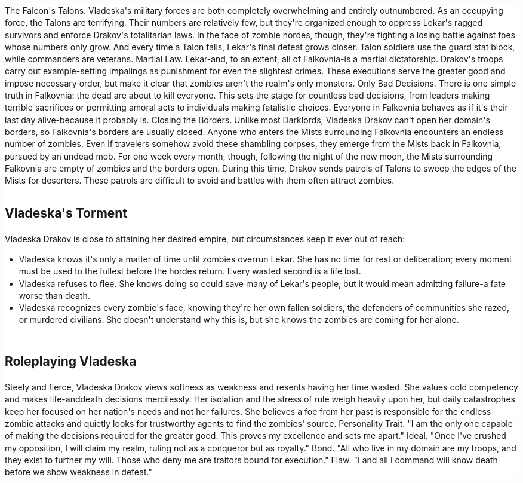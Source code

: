 The Falcon's Talons. Vladeska's military forces are both completely overwhelming and entirely outnumbered. As an occupying force, the Talons are terrifying. Their numbers are relatively few, but they're organized enough to oppress Lekar's ragged survivors and enforce Drakov's totalitarian laws. In the face of zombie hordes, though, they're fighting a losing battle against foes whose numbers only grow. And every time a Talon falls, Lekar's final defeat grows closer. Talon soldiers use the guard stat block, while commanders are veterans.
Martial Law. Lekar-and, to an extent, all of Falkovnia-is a martial dictatorship. Drakov's troops carry out example-setting impalings as punishment for even the slightest crimes. These executions serve the greater good and impose necessary order, but make it clear that zombies aren't the realm's only monsters.
Only Bad Decisions. There is one simple truth in Falkovnia: the dead are about to kill everyone. This sets the stage for countless bad decisions, from leaders making terrible sacrifices or permitting amoral acts to individuals making fatalistic choices. Everyone in Falkovnia behaves as if it's their last day alive-because it probably is.
Closing the Borders. Unlike most Darklords, Vladeska Drakov can't open her domain's borders, so Falkovnia's borders are usually closed. Anyone who enters the Mists surrounding Falkovnia encounters an endless number of zombies. Even if travelers somehow avoid these shambling corpses, they emerge from the Mists back in Falkovnia, pursued by an undead mob. For one week every month, though, following the night of the new moon, the Mists surrounding Falkovnia are empty of zombies and the borders open. During this time, Drakov sends patrols of Talons to sweep the edges of the Mists for deserters. These patrols are difficult to avoid and battles with them often attract zombies.

## Vladeska's Torment

Vladeska Drakov is close to attaining her desired empire, but circumstances keep it ever out of reach:

- Vladeska knows it's only a matter of time until zombies overrun Lekar. She has no time for rest or deliberation; every moment must be used to the fullest before the hordes return. Every wasted second is a life lost.
- Vladeska refuses to flee. She knows doing so could save many of Lekar's people, but it would mean admitting failure-a fate worse than death.
- Vladeska recognizes every zombie's face, knowing they're her own fallen soldiers, the defenders of communities she razed, or murdered civilians. She doesn't understand why this is, but she knows the zombies are coming for her alone.

---

## Roleplaying Vladeska

Steely and fierce, Vladeska Drakov views softness as weakness and resents having her time wasted. She values cold competency and makes life-anddeath decisions mercilessly. Her isolation and the stress of rule weigh heavily upon her, but daily catastrophes keep her focused on her nation's needs and not her failures. She believes a foe from her past is responsible for the endless zombie attacks and quietly looks for trustworthy agents to find the zombies' source.
Personality Trait. "I am the only one capable of making the decisions required for the greater good. This proves my excellence and sets me apart."
Ideal. "Once I've crushed my opposition, I will claim my realm, ruling not as a conqueror but as royalty."
Bond. "All who live in my domain are my troops, and they exist to further my will. Those who deny me are traitors bound for execution."
Flaw. "I and all I command will know death before we show weakness in defeat."
